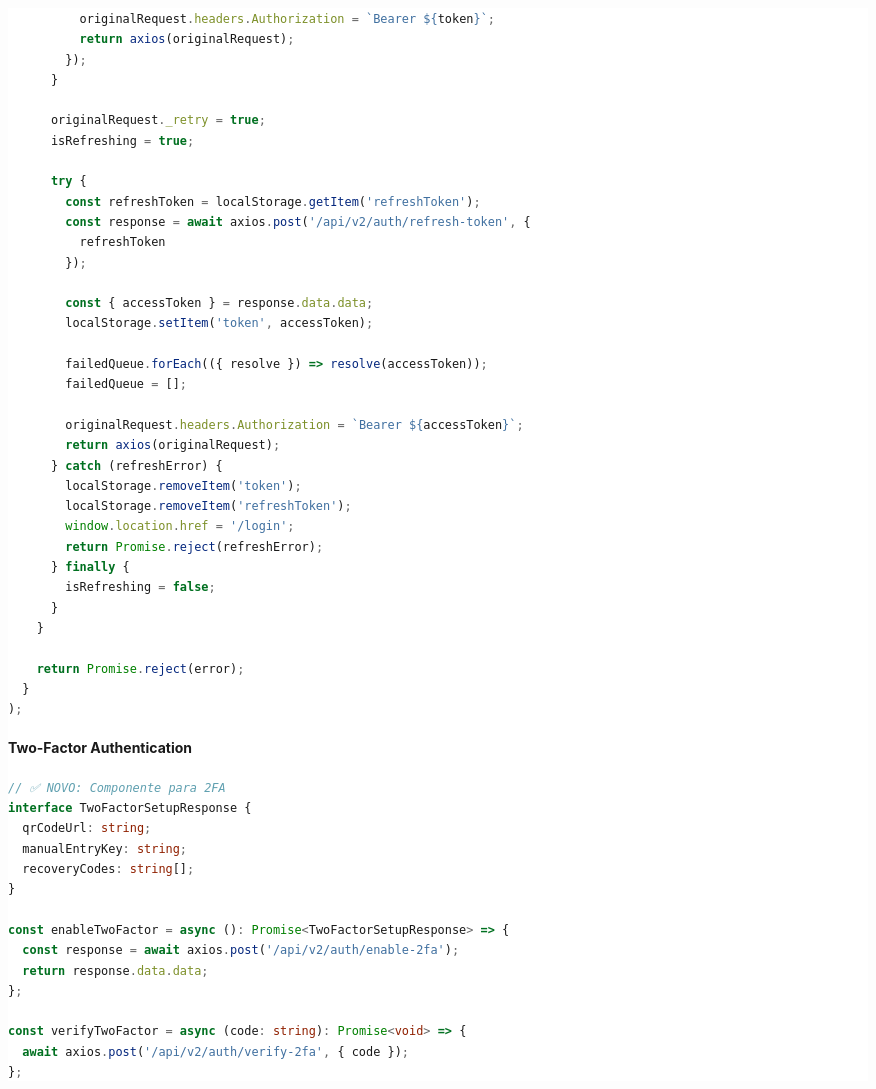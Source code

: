 ```typescript
          originalRequest.headers.Authorization = `Bearer ${token}`;
          return axios(originalRequest);
        });
      }

      originalRequest._retry = true;
      isRefreshing = true;

      try {
        const refreshToken = localStorage.getItem('refreshToken');
        const response = await axios.post('/api/v2/auth/refresh-token', {
          refreshToken
        });

        const { accessToken } = response.data.data;
        localStorage.setItem('token', accessToken);
        
        failedQueue.forEach(({ resolve }) => resolve(accessToken));
        failedQueue = [];

        originalRequest.headers.Authorization = `Bearer ${accessToken}`;
        return axios(originalRequest);
      } catch (refreshError) {
        localStorage.removeItem('token');
        localStorage.removeItem('refreshToken');
        window.location.href = '/login';
        return Promise.reject(refreshError);
      } finally {
        isRefreshing = false;
      }
    }

    return Promise.reject(error);
  }
);
```

#### Two-Factor Authentication

```typescript
// ✅ NOVO: Componente para 2FA
interface TwoFactorSetupResponse {
  qrCodeUrl: string;
  manualEntryKey: string;
  recoveryCodes: string[];
}

const enableTwoFactor = async (): Promise<TwoFactorSetupResponse> => {
  const response = await axios.post('/api/v2/auth/enable-2fa');
  return response.data.data;
};

const verifyTwoFactor = async (code: string): Promise<void> => {
  await axios.post('/api/v2/auth/verify-2fa', { code });
};
```
